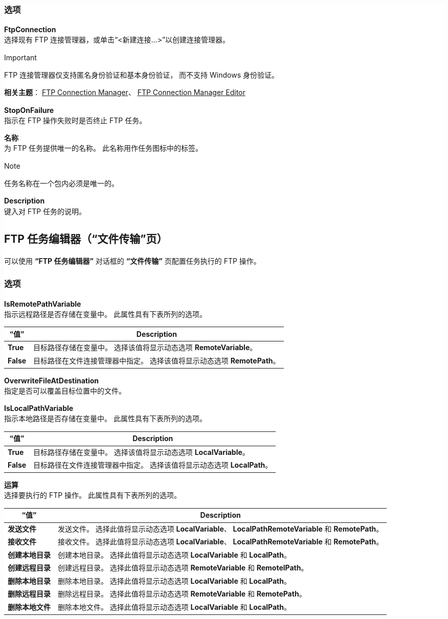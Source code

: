 ### <a name="options"></a>选项  
 **FtpConnection**  
 选择现有 FTP 连接管理器，或单击“\<新建连接...>”以创建连接管理器。  
  
> [!IMPORTANT]  
>  FTP 连接管理器仅支持匿名身份验证和基本身份验证， 而不支持 Windows 身份验证。  
  
 **相关主题**： [FTP Connection Manager](../../integration-services/connection-manager/ftp-connection-manager.md)、 [FTP Connection Manager Editor](../../integration-services/connection-manager/ftp-connection-manager-editor.md)  
  
 **StopOnFailure**  
 指示在 FTP 操作失败时是否终止 FTP 任务。  
  
 **名称**  
 为 FTP 任务提供唯一的名称。 此名称用作任务图标中的标签。  
  
> [!NOTE]  
>  任务名称在一个包内必须是唯一的。  
  
 **Description**  
 键入对 FTP 任务的说明。  
  
## <a name="ftp-task-editor-file-transfer-page"></a>FTP 任务编辑器（“文件传输”页）
  可以使用 **“FTP 任务编辑器”** 对话框的 **“文件传输”** 页配置任务执行的 FTP 操作。  
  
### <a name="options"></a>选项  
 **IsRemotePathVariable**  
 指示远程路径是否存储在变量中。 此属性具有下表所列的选项。  
  
|“值”|Description|  
|-----------|-----------------|  
|**True**|目标路径存储在变量中。 选择该值将显示动态选项 **RemoteVariable**。|  
|**False**|目标路径在文件连接管理器中指定。 选择该值将显示动态选项 **RemotePath**。|  
  
 **OverwriteFileAtDestination**  
 指定是否可以覆盖目标位置中的文件。  
  
 **IsLocalPathVariable**  
 指示本地路径是否存储在变量中。 此属性具有下表所列的选项。  
  
|“值”|Description|  
|-----------|-----------------|  
|**True**|目标路径存储在变量中。 选择该值将显示动态选项 **LocalVariable**。|  
|**False**|目标路径在文件连接管理器中指定。 选择该值将显示动态选项 **LocalPath**。|  
  
 **运算**  
 选择要执行的 FTP 操作。 此属性具有下表所列的选项。  
  
|“值”|Description|  
|-----------|-----------------|  
|**发送文件**|发送文件。 选择此值将显示动态选项 **LocalVariable**、 **LocalPathRemoteVariable** 和 **RemotePath**。|  
|**接收文件**|接收文件。 选择此值将显示动态选项 **LocalVariable**、 **LocalPathRemoteVariable** 和 **RemotePath**。|  
|**创建本地目录**|创建本地目录。 选择此值将显示动态选项 **LocalVariable** 和 **LocalPath**。|  
|**创建远程目录**|创建远程目录。 选择此值将显示动态选项 **RemoteVariable** 和 **RemotelPath**。|  
|**删除本地目录**|删除本地目录。 选择此值将显示动态选项 **LocalVariable** 和 **LocalPath**。|  
|**删除远程目录**|删除远程目录。 选择此值将显示动态选项 **RemoteVariable** 和 **RemotePath**。|  
|**删除本地文件**|删除本地文件。 选择此值将显示动态选项 **LocalVariable** 和 **LocalPath**。|  